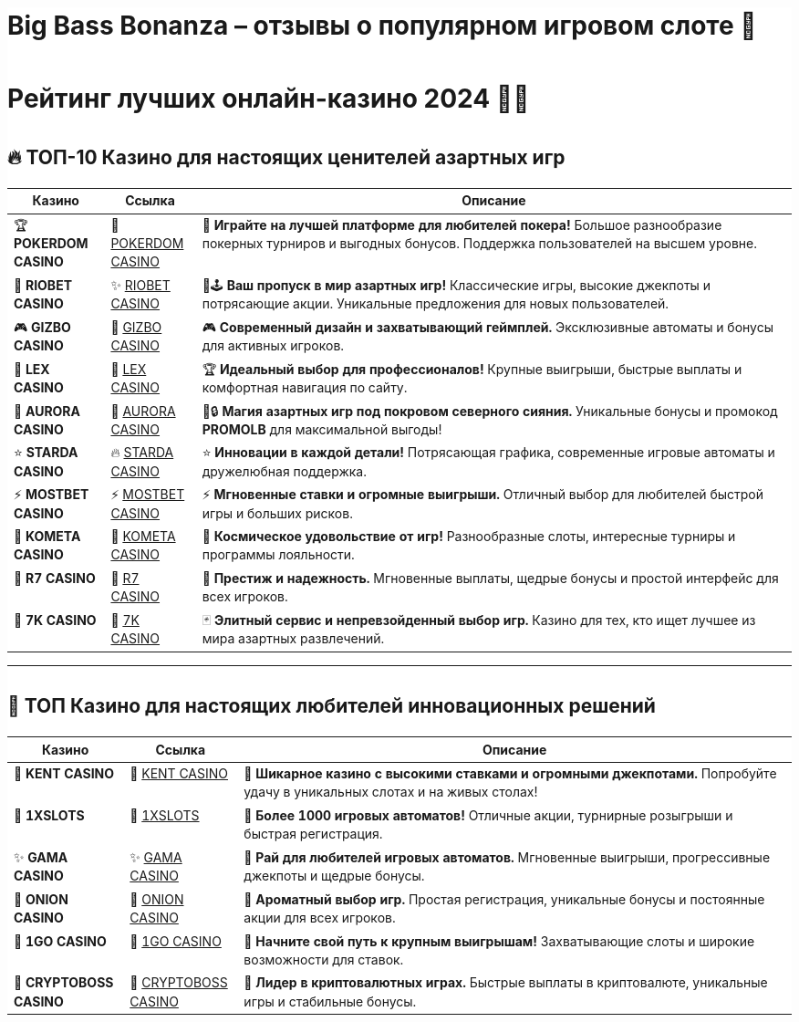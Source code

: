 # Big Bass Bonanza – отзывы о популярном игровом слоте 🎣
# Рейтинг лучших онлайн-казино 2024 🎰💎

## 🔥 ТОП-10 Казино для настоящих ценителей азартных игр

| **Казино**          | **Ссылка**                                            | **Описание**                                                                                                                                                                                                                           |
|----------------------|-------------------------------------------------------|-----------------------------------------------------------------------------------------------------------------------------------------------------------------------------------------------|
| 🏆 **POKERDOM CASINO**  | 🔗 [POKERDOM CASINO](https://brandplay.link/Bxg7SC7H) | 📌 **Играйте на лучшей платформе для любителей покера!** Большое разнообразие покерных турниров и выгодных бонусов. Поддержка пользователей на высшем уровне.                                   |
| 🌟 **RIOBET CASINO**    | ✨ [RIOBET CASINO](https://brandplay.link/dtx89f2L)   | 🌟🕹️ **Ваш пропуск в мир азартных игр!** Классические игры, высокие джекпоты и потрясающие акции. Уникальные предложения для новых пользователей.                                             |
| 🎮 **GIZBO CASINO**     | 🎯 [GIZBO CASINO](https://gizbo-tea02.com/c8e962e89)  | 🎮 **Современный дизайн и захватывающий геймплей.** Эксклюзивные автоматы и бонусы для активных игроков.                                                                                       |
| 💎 **LEX CASINO**       | 💎 [LEX CASINO](https://brandplay.link/2HFTmBc8)      | 🏆 **Идеальный выбор для профессионалов!** Крупные выигрыши, быстрые выплаты и комфортная навигация по сайту.                                                                                  |
| 🌌 **AURORA CASINO**    | 🌟 [AURORA CASINO](https://10trafic-stat2.com/click/668546566bcc6313411604c7/6766/15114/subaccount?promocode=PROMOLB) | 🌌🔒 **Магия азартных игр под покровом северного сияния.** Уникальные бонусы и промокод **PROMOLB** для максимальной выгоды!                                                                   |
| ⭐ **STARDA CASINO**    | 🔥 [STARDA CASINO](https://brandplay.link/cpFQbWKn)   | ⭐ **Инновации в каждой детали!** Потрясающая графика, современные игровые автоматы и дружелюбная поддержка.                                                                                  |
| ⚡ **MOSTBET CASINO**   | ⚡ [MOSTBET CASINO](https://ktbtis024ifqfn0mst.com/beQs) | ⚡ **Мгновенные ставки и огромные выигрыши.** Отличный выбор для любителей быстрой игры и больших рисков.                                                                                      |
| 🚀 **KOMETA CASINO**    | 🚀 [KOMETA CASINO](https://brandplay.link/tLG15CCb)   | 🚀 **Космическое удовольствие от игр!** Разнообразные слоты, интересные турниры и программы лояльности.                                                                                        |
| 🏅 **R7 CASINO**        | 🏅 [R7 CASINO](https://brandplay.link/zPmNmTWG)       | 🏅 **Престиж и надежность.** Мгновенные выплаты, щедрые бонусы и простой интерфейс для всех игроков.                                                                                          |
| 🎴 **7K CASINO**        | 🎴 [7K CASINO](https://brandplay.link/dd46bNgD)       | 🃏 **Элитный сервис и непревзойденный выбор игр.** Казино для тех, кто ищет лучшее из мира азартных развлечений.                                                                               |

---

## 🌟 ТОП Казино для настоящих любителей инновационных решений

| **Казино**          | **Ссылка**                                            | **Описание**                                                                                                                                                                                                                           |
|----------------------|-------------------------------------------------------|-----------------------------------------------------------------------------------------------------------------------------------------------------------------------------------------------|
| 🎩 **KENT CASINO**      | 🎩 [KENT CASINO](https://brandplay.link/tj7BwCb4)      | 🎩 **Шикарное казино с высокими ставками и огромными джекпотами.** Попробуйте удачу в уникальных слотах и на живых столах!                                                                    |
| 🎰 **1XSLOTS**          | 🎰 [1XSLOTS](https://brandplay.link/R4xfxqdm)          | 🎰 **Более 1000 игровых автоматов!** Отличные акции, турнирные розыгрыши и быстрая регистрация.                                                                                                |
| ✨ **GAMA CASINO**      | ✨ [GAMA CASINO](https://brandplay.link/zrZpLFTP)      | 🌟 **Рай для любителей игровых автоматов.** Мгновенные выигрыши, прогрессивные джекпоты и щедрые бонусы.                                                                                       |
| 🧅 **ONION CASINO**     | 🧅 [ONION CASINO](https://obclk001-2d.top/click?offer_id=986&partner_id=10542&landing_id=1798&utm_medium=affiliate&sub_1=oncasino3) | 🧅 **Ароматный выбор игр.** Простая регистрация, уникальные бонусы и постоянные акции для всех игроков.                                                                                        |
| 🚦 **1GO CASINO**       | 🚦 [1GO CASINO](https://1go-ircp01.com/ce015f410)      | 🚦 **Начните свой путь к крупным выигрышам!** Захватывающие слоты и широкие возможности для ставок.                                                                                           |
| 💎 **CRYPTOBOSS CASINO**| 💎 [CRYPTOBOSS CASINO](https://cryptobossc.online/d847bcfa9) | 💎 **Лидер в криптовалютных играх.** Быстрые выплаты в криптовалюте, уникальные игры и стабильные бонусы.                                                                                      |